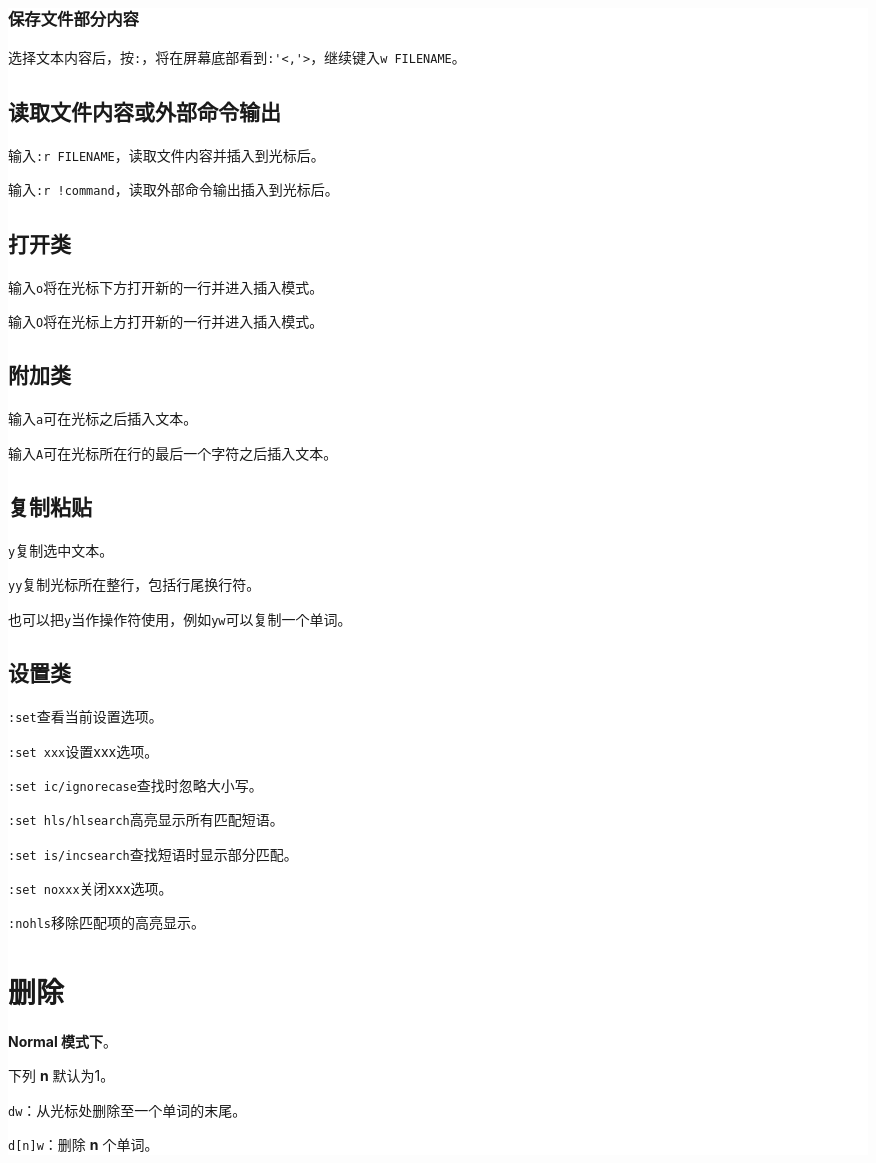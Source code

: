 ### 保存文件部分内容

选择文本内容后，按`:`，将在屏幕底部看到`:'<,'>`，继续键入`w FILENAME`。

## 读取文件内容或外部命令输出

输入`:r FILENAME`，读取文件内容并插入到光标后。

输入`:r !command`，读取外部命令输出插入到光标后。

## 打开类

输入`o`将在光标下方打开新的一行并进入插入模式。

输入`O`将在光标上方打开新的一行并进入插入模式。

## 附加类

输入`a`可在光标之后插入文本。

输入`A`可在光标所在行的最后一个字符之后插入文本。

## 复制粘贴

`y`复制选中文本。

`yy`复制光标所在整行，包括行尾换行符。

也可以把`y`当作操作符使用，例如`yw`可以复制一个单词。

## 设置类

`:set`查看当前设置选项。

`:set xxx`设置xxx选项。

`:set ic/ignorecase`查找时忽略大小写。

`:set hls/hlsearch`高亮显示所有匹配短语。

`:set is/incsearch`查找短语时显示部分匹配。

`:set noxxx`关闭xxx选项。

`:nohls`移除匹配项的高亮显示。

# 删除

**Normal 模式下**。

下列 **n** 默认为1。

`dw`：从光标处删除至一个单词的末尾。

`d[n]w`：删除 **n** 个单词。
